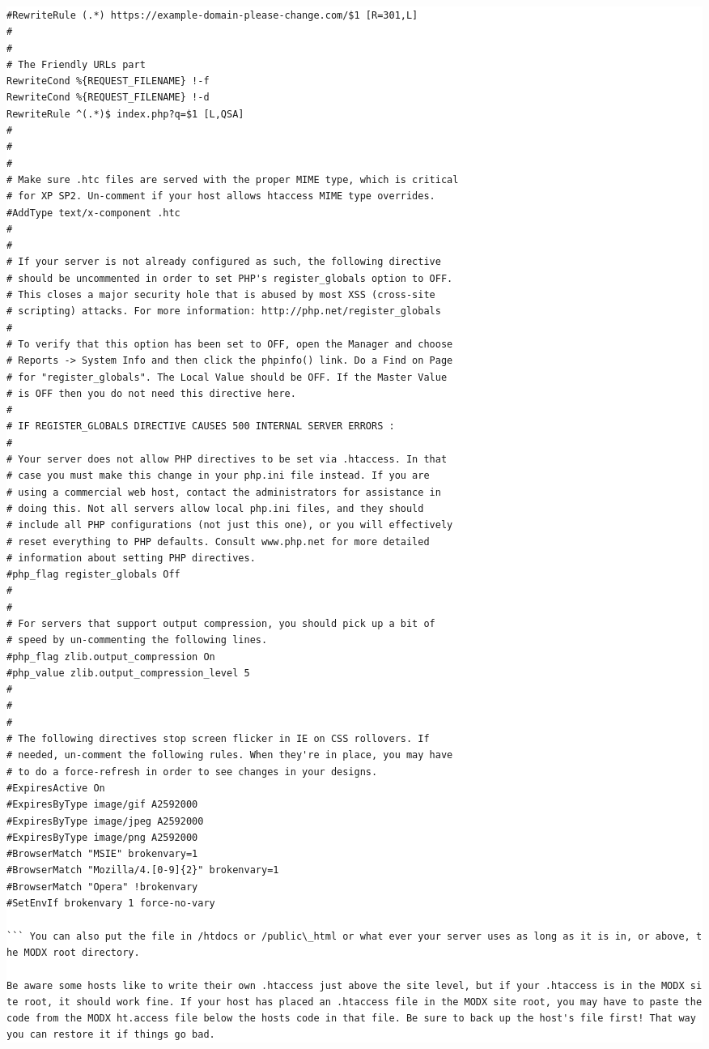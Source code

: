  ```
#RewriteRule (.*) https://example-domain-please-change.com/$1 [R=301,L]
#
#
# The Friendly URLs part
RewriteCond %{REQUEST_FILENAME} !-f
RewriteCond %{REQUEST_FILENAME} !-d
RewriteRule ^(.*)$ index.php?q=$1 [L,QSA]
#
#
#
# Make sure .htc files are served with the proper MIME type, which is critical
# for XP SP2. Un-comment if your host allows htaccess MIME type overrides.
#AddType text/x-component .htc
#
#
# If your server is not already configured as such, the following directive
# should be uncommented in order to set PHP's register_globals option to OFF.
# This closes a major security hole that is abused by most XSS (cross-site
# scripting) attacks. For more information: http://php.net/register_globals
#
# To verify that this option has been set to OFF, open the Manager and choose
# Reports -> System Info and then click the phpinfo() link. Do a Find on Page
# for "register_globals". The Local Value should be OFF. If the Master Value
# is OFF then you do not need this directive here.
#
# IF REGISTER_GLOBALS DIRECTIVE CAUSES 500 INTERNAL SERVER ERRORS :
#
# Your server does not allow PHP directives to be set via .htaccess. In that
# case you must make this change in your php.ini file instead. If you are
# using a commercial web host, contact the administrators for assistance in
# doing this. Not all servers allow local php.ini files, and they should
# include all PHP configurations (not just this one), or you will effectively
# reset everything to PHP defaults. Consult www.php.net for more detailed
# information about setting PHP directives.
#php_flag register_globals Off
#
#
# For servers that support output compression, you should pick up a bit of
# speed by un-commenting the following lines.
#php_flag zlib.output_compression On
#php_value zlib.output_compression_level 5
#
#
#
# The following directives stop screen flicker in IE on CSS rollovers. If
# needed, un-comment the following rules. When they're in place, you may have
# to do a force-refresh in order to see changes in your designs.
#ExpiresActive On
#ExpiresByType image/gif A2592000
#ExpiresByType image/jpeg A2592000
#ExpiresByType image/png A2592000
#BrowserMatch "MSIE" brokenvary=1
#BrowserMatch "Mozilla/4.[0-9]{2}" brokenvary=1
#BrowserMatch "Opera" !brokenvary
#SetEnvIf brokenvary 1 force-no-vary

``` You can also put the file in /htdocs or /public\_html or what ever your server uses as long as it is in, or above, the MODX root directory.

 Be aware some hosts like to write their own .htaccess just above the site level, but if your .htaccess is in the MODX site root, it should work fine. If your host has placed an .htaccess file in the MODX site root, you may have to paste the code from the MODX ht.access file below the hosts code in that file. Be sure to back up the host's file first! That way you can restore it if things go bad. 

 ```